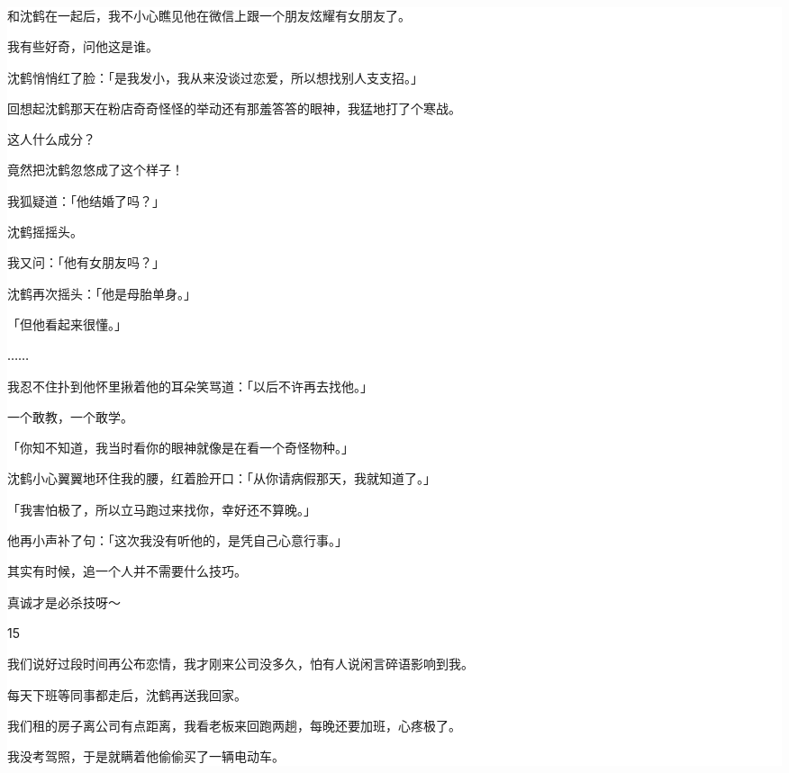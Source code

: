 和沈鹤在一起后，我不小心瞧见他在微信上跟一个朋友炫耀有女朋友了。


我有些好奇，问他这是谁。


沈鹤悄悄红了脸：「是我发小，我从来没谈过恋爱，所以想找别人支支招。」


回想起沈鹤那天在粉店奇奇怪怪的举动还有那羞答答的眼神，我猛地打了个寒战。


这人什么成分？


竟然把沈鹤忽悠成了这个样子！


我狐疑道：「他结婚了吗？」


沈鹤摇摇头。


我又问：「他有女朋友吗？」


沈鹤再次摇头：「他是母胎单身。」


「但他看起来很懂。」


……


我忍不住扑到他怀里揪着他的耳朵笑骂道：「以后不许再去找他。」


一个敢教，一个敢学。


「你知不知道，我当时看你的眼神就像是在看一个奇怪物种。」


沈鹤小心翼翼地环住我的腰，红着脸开口：「从你请病假那天，我就知道了。」


「我害怕极了，所以立马跑过来找你，幸好还不算晚。」


他再小声补了句：「这次我没有听他的，是凭自己心意行事。」


其实有时候，追一个人并不需要什么技巧。


真诚才是必杀技呀～


15


我们说好过段时间再公布恋情，我才刚来公司没多久，怕有人说闲言碎语影响到我。


每天下班等同事都走后，沈鹤再送我回家。


我们租的房子离公司有点距离，我看老板来回跑两趟，每晚还要加班，心疼极了。


我没考驾照，于是就瞒着他偷偷买了一辆电动车。
